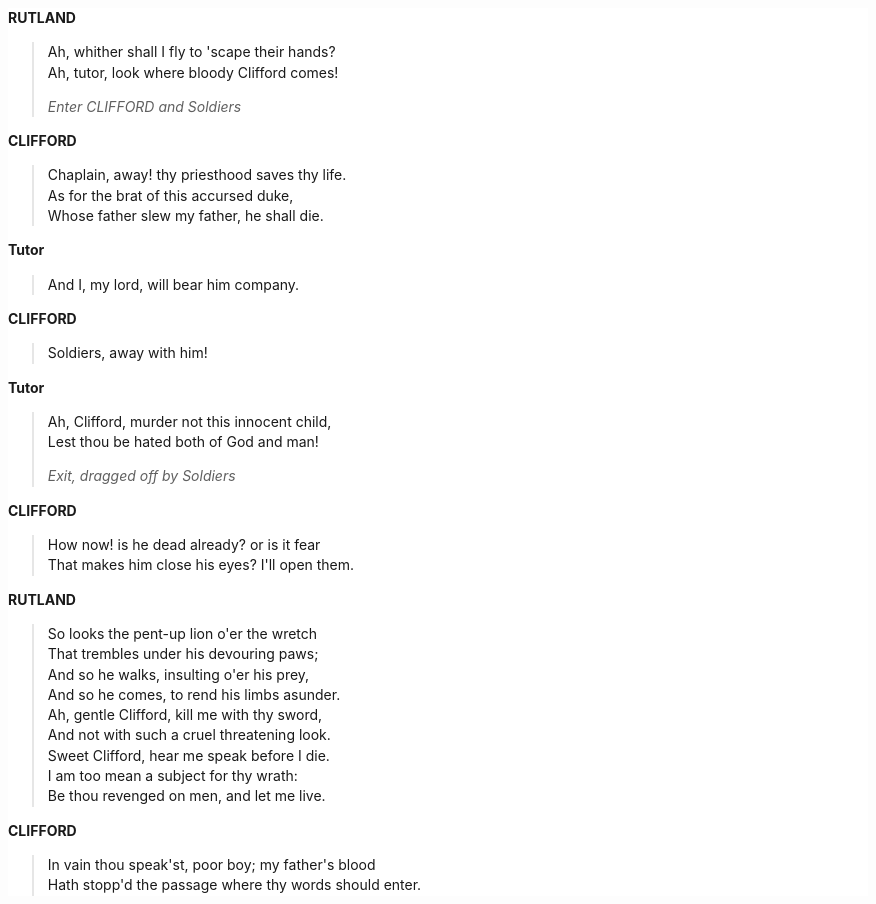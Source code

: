 <A NAME=speech1><b>RUTLAND</b></a>
<blockquote>
<A NAME=1.3.1>Ah, whither shall I fly to 'scape their hands?</A><br>
<A NAME=1.3.2>Ah, tutor, look where bloody Clifford comes!</A><br>
<p><i>Enter CLIFFORD and Soldiers</i></p>
</blockquote>

<A NAME=speech2><b>CLIFFORD</b></a>
<blockquote>
<A NAME=1.3.3>Chaplain, away! thy priesthood saves thy life.</A><br>
<A NAME=1.3.4>As for the brat of this accursed duke,</A><br>
<A NAME=1.3.5>Whose father slew my father, he shall die.</A><br>
</blockquote>

<A NAME=speech3><b>Tutor</b></a>
<blockquote>
<A NAME=1.3.6>And I, my lord, will bear him company.</A><br>
</blockquote>

<A NAME=speech4><b>CLIFFORD</b></a>
<blockquote>
<A NAME=1.3.7>Soldiers, away with him!</A><br>
</blockquote>

<A NAME=speech5><b>Tutor</b></a>
<blockquote>
<A NAME=1.3.8>Ah, Clifford, murder not this innocent child,</A><br>
<A NAME=1.3.9>Lest thou be hated both of God and man!</A><br>
<p><i>Exit, dragged off by Soldiers</i></p>
</blockquote>

<A NAME=speech6><b>CLIFFORD</b></a>
<blockquote>
<A NAME=1.3.10>How now! is he dead already? or is it fear</A><br>
<A NAME=1.3.11>That makes him close his eyes? I'll open them.</A><br>
</blockquote>

<A NAME=speech7><b>RUTLAND</b></a>
<blockquote>
<A NAME=1.3.12>So looks the pent-up lion o'er the wretch</A><br>
<A NAME=1.3.13>That trembles under his devouring paws;</A><br>
<A NAME=1.3.14>And so he walks, insulting o'er his prey,</A><br>
<A NAME=1.3.15>And so he comes, to rend his limbs asunder.</A><br>
<A NAME=1.3.16>Ah, gentle Clifford, kill me with thy sword,</A><br>
<A NAME=1.3.17>And not with such a cruel threatening look.</A><br>
<A NAME=1.3.18>Sweet Clifford, hear me speak before I die.</A><br>
<A NAME=1.3.19>I am too mean a subject for thy wrath:</A><br>
<A NAME=1.3.20>Be thou revenged on men, and let me live.</A><br>
</blockquote>

<A NAME=speech8><b>CLIFFORD</b></a>
<blockquote>
<A NAME=1.3.21>In vain thou speak'st, poor boy; my father's blood</A><br>
<A NAME=1.3.22>Hath stopp'd the passage where thy words should enter.</A><br>
</blockquote>

